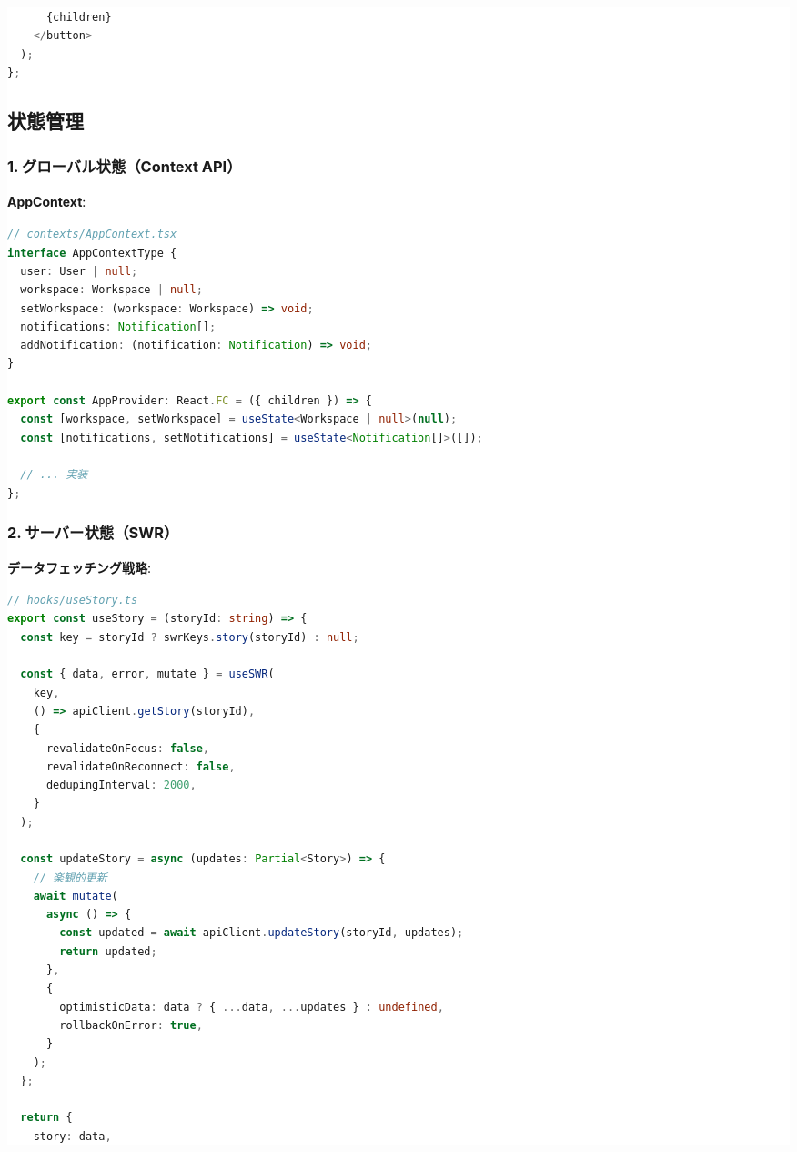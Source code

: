 ```typescript
      {children}
    </button>
  );
};
```

## 状態管理

### 1. グローバル状態（Context API）

**AppContext**:
```typescript
// contexts/AppContext.tsx
interface AppContextType {
  user: User | null;
  workspace: Workspace | null;
  setWorkspace: (workspace: Workspace) => void;
  notifications: Notification[];
  addNotification: (notification: Notification) => void;
}

export const AppProvider: React.FC = ({ children }) => {
  const [workspace, setWorkspace] = useState<Workspace | null>(null);
  const [notifications, setNotifications] = useState<Notification[]>([]);
  
  // ... 実装
};
```

### 2. サーバー状態（SWR）

**データフェッチング戦略**:
```typescript
// hooks/useStory.ts
export const useStory = (storyId: string) => {
  const key = storyId ? swrKeys.story(storyId) : null;
  
  const { data, error, mutate } = useSWR(
    key,
    () => apiClient.getStory(storyId),
    {
      revalidateOnFocus: false,
      revalidateOnReconnect: false,
      dedupingInterval: 2000,
    }
  );
  
  const updateStory = async (updates: Partial<Story>) => {
    // 楽観的更新
    await mutate(
      async () => {
        const updated = await apiClient.updateStory(storyId, updates);
        return updated;
      },
      {
        optimisticData: data ? { ...data, ...updates } : undefined,
        rollbackOnError: true,
      }
    );
  };
  
  return {
    story: data,
```
